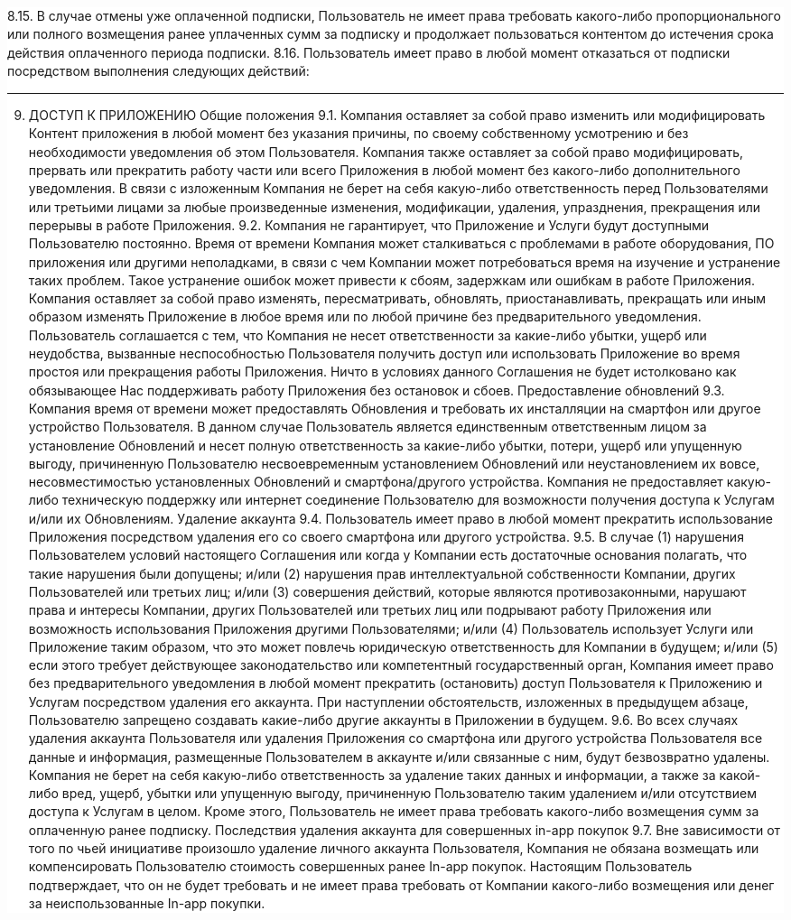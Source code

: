 8.15. В случае отмены уже оплаченной подписки, Пользователь не имеет права требовать какого-либо пропорционального или полного возмещения ранее уплаченных сумм за подписку и продолжает пользоваться контентом до истечения срока действия оплаченного периода подписки.
8.16. Пользователь имеет право в любой момент отказаться от подписки посредством выполнения следующих действий:
________


9. ДОСТУП К ПРИЛОЖЕНИЮ
Общие положения
9.1. Компания оставляет за собой право изменить или модифицировать Контент приложения в любой момент без указания причины, по своему собственному усмотрению и без необходимости уведомления об этом Пользователя. Компания также оставляет за собой право модифицировать, прервать или прекратить работу части или всего Приложения в любой момент без какого-либо дополнительного уведомления. В связи с изложенным Компания не берет на себя какую-либо ответственность перед Пользователями или третьими лицами за любые произведенные изменения, модификации, удаления, упразднения, прекращения или перерывы в работе Приложения.
9.2. Компания не гарантирует, что Приложение и Услуги будут доступными Пользователю постоянно. Время от времени Компания может сталкиваться с проблемами в работе оборудования, ПО приложения или другими неполадками, в связи с чем Компании может потребоваться время на изучение и устранение таких проблем. Такое устранение ошибок может привести к сбоям, задержкам или ошибкам в работе Приложения. Компания оставляет за собой право изменять, пересматривать, обновлять, приостанавливать, прекращать или иным образом изменять Приложение в любое время или по любой причине без предварительного уведомления. Пользователь соглашается с тем, что Компания не несет ответственности за какие-либо убытки, ущерб или неудобства, вызванные неспособностью Пользователя получить доступ или использовать Приложение во время простоя или прекращения работы Приложения. Ничто в условиях данного Соглашения не будет истолковано как обязывающее Нас поддерживать работу Приложения без остановок и сбоев.
Предоставление обновлений
9.3. Компания время от времени может предоставлять Обновления и требовать их инсталляции на смартфон или другое устройство Пользователя. В данном случае Пользователь является единственным ответственным лицом за установление Обновлений и несет полную ответственность за какие-либо убытки, потери, ущерб или упущенную выгоду, причиненную Пользователю несвоевременным установлением Обновлений или неустановлением их вовсе, несовместимостью установленных Обновлений и смартфона/другого устройства. Компания не предоставляет какую-либо техническую поддержку или интернет соединение Пользователю для возможности получения доступа к Услугам и/или их Обновлениям.
Удаление аккаунта
9.4. Пользователь имеет право в любой момент прекратить использование Приложения посредством удаления его со своего смартфона или другого устройства.
9.5. В случае (1) нарушения Пользователем условий настоящего Соглашения или когда у Компании есть достаточные основания полагать, что такие нарушения были допущены; и/или (2) нарушения прав интеллектуальной собственности Компании, других Пользователей или третьих лиц; и/или (3) совершения действий, которые являются противозаконными, нарушают права и интересы Компании, других Пользователей или третьих лиц или подрывают работу Приложения или возможность использования Приложения другими Пользователями; и/или (4) Пользователь использует Услуги или Приложение таким образом, что это может повлечь юридическую ответственность для Компании в будущем; и/или (5) если этого требует действующее законодательство или компетентный государственный орган, Компания имеет право без предварительного уведомления в любой момент прекратить (остановить) доступ Пользователя к Приложению и Услугам посредством удаления его аккаунта.
При наступлении обстоятельств, изложенных в предыдущем абзаце, Пользователю запрещено создавать какие-либо другие аккаунты в Приложении в будущем.
9.6. Во всех случаях удаления аккаунта Пользователя или удаления Приложения со смартфона или другого устройства Пользователя все данные и информация, размещенные Пользователем в аккаунте и/или связанные с ним, будут безвозвратно удалены. Компания не берет на себя какую-либо ответственность за удаление таких данных и информации, а также за какой-либо вред, ущерб, убытки или упущенную выгоду, причиненную Пользователю таким удалением и/или отсутствием доступа к Услугам в целом.
Кроме этого, Пользователь не имеет права требовать какого-либо возмещения сумм за оплаченную ранее подписку.
Последствия удаления аккаунта для совершенных in-app покупок
9.7. Вне зависимости от того по чьей инициативе произошло удаление личного аккаунта Пользователя, Компания не обязана возмещать или компенсировать Пользователю стоимость совершенных ранее In-app покупок. Настоящим Пользователь подтверждает, что он не будет требовать и не имеет права требовать от Компании какого-либо возмещения или денег за неиспользованные In-app покупки.
